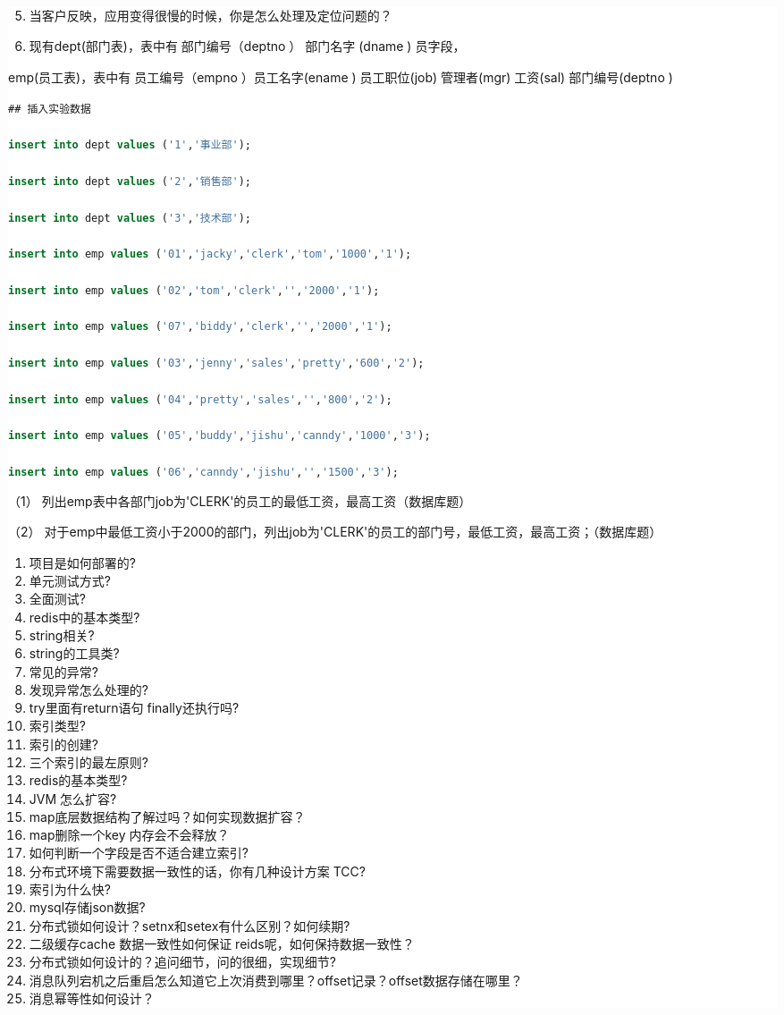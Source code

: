 5. 当客户反映，应用变得很慢的时候，你是怎么处理及定位问题的？

6. 现有dept(部门表)，表中有 部门编号（deptno ） 部门名字 (dname ) 员字段，

emp(员工表)，表中有 员工编号（empno ）员工名字(ename ) 员工职位(job) 管理者(mgr) 工资(sal) 部门编号(deptno )

~~~sql
## 插入实验数据

insert into dept values ('1','事业部');

insert into dept values ('2','销售部');

insert into dept values ('3','技术部');

insert into emp values ('01','jacky','clerk','tom','1000','1');

insert into emp values ('02','tom','clerk','','2000','1');

insert into emp values ('07','biddy','clerk','','2000','1');

insert into emp values ('03','jenny','sales','pretty','600','2');

insert into emp values ('04','pretty','sales','','800','2');

insert into emp values ('05','buddy','jishu','canndy','1000','3');

insert into emp values ('06','canndy','jishu','','1500','3');
~~~

（1） 列出emp表中各部门job为'CLERK'的员工的最低工资，最高工资（数据库题）

（2） 对于emp中最低工资小于2000的部门，列出job为'CLERK'的员工的部门号，最低工资，最高工资；（数据库题）



1. 项目是如何部署的?
2. 单元测试方式?
3. 全面测试?
4. redis中的基本类型?
5. string相关?
6. string的工具类?
7. 常见的异常?
8. 发现异常怎么处理的?
9. try里面有return语句 finally还执行吗?
10. 索引类型?
11. 索引的创建?
12. 三个索引的最左原则?
13. redis的基本类型?
14. JVM 怎么扩容?
15. map底层数据结构了解过吗？如何实现数据扩容？
16. map删除一个key 内存会不会释放？
17. 如何判断一个字段是否不适合建立索引?
18. 分布式环境下需要数据一致性的话，你有几种设计方案 TCC?
19. 索引为什么快?
20. mysql存储json数据?
21. 分布式锁如何设计？setnx和setex有什么区别？如何续期?
22. 二级缓存cache 数据一致性如何保证 reids呢，如何保持数据一致性？
23. 分布式锁如何设计的？追问细节，问的很细，实现细节?
24. 消息队列宕机之后重启怎么知道它上次消费到哪里？offset记录？offset数据存储在哪里？
25. 消息幂等性如何设计？
